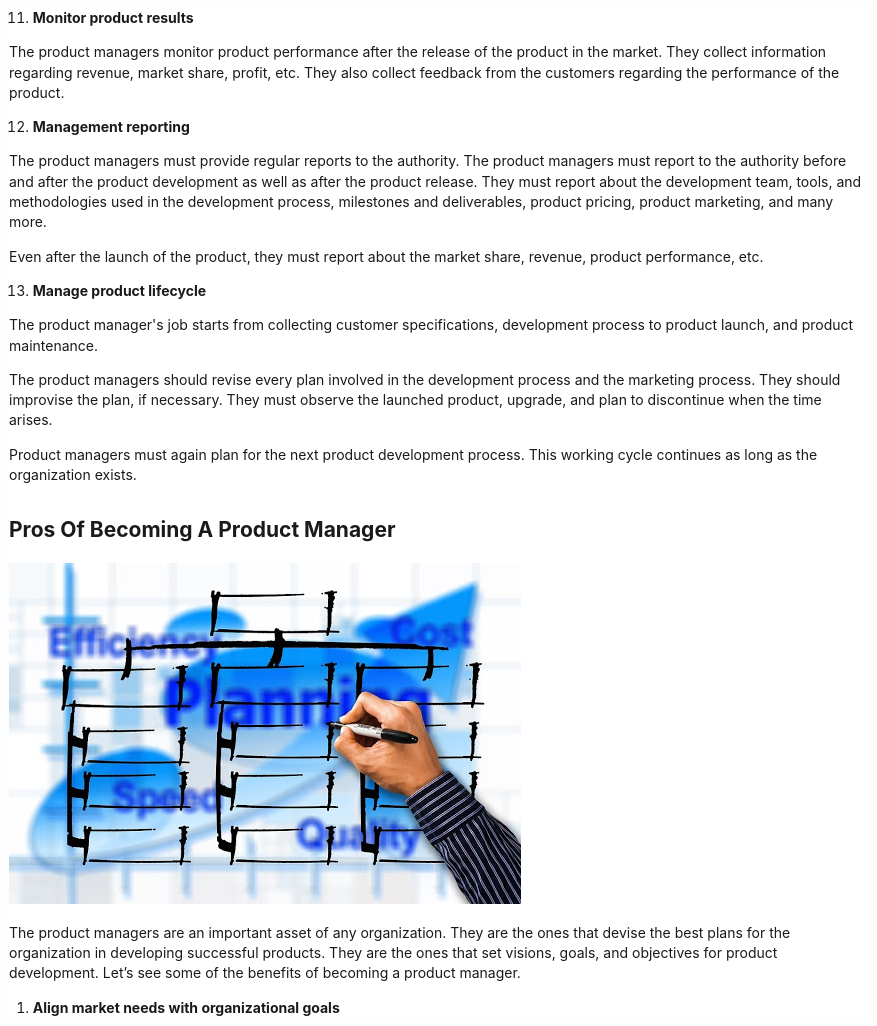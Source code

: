 11. **Monitor product results**
  
  The product managers monitor product performance after the release of the product in the market. They collect information regarding revenue, market share, profit, etc. They also collect feedback from the customers regarding the performance of the product.

12. **Management reporting**
  
  The product managers must provide regular reports to the authority. The product managers must report to the authority before and after the product development as well as after the product release. They must report about the development team, tools, and methodologies used in the development process, milestones and deliverables, product pricing, product marketing, and many more. 
  
  Even after the launch of the product, they must report about the market share, revenue, product performance, etc.

13. **Manage product lifecycle**
  
  The product manager\'s job starts from collecting customer specifications, development process to product launch, and product maintenance. 
  
  The product managers should revise every plan involved in the development process and the marketing process. They should improvise the plan, if necessary. They must observe the launched product, upgrade, and plan to discontinue when the time arises. 
  
  Product managers must again plan for the next product development process. This working cycle continues as long as the organization exists.

## Pros Of Becoming A Product Manager

![ProsofProductManager](/assets/images/posts/everything-about-product-manager/planning.jpg "Pros of Product Manager")

The product managers are an important asset of any organization. They are the ones that devise the best plans for the organization in developing successful products. They are the ones that set visions, goals, and objectives for product development. Let’s see some of the benefits of becoming a product manager.

1. **Align market needs with organizational goals**
  